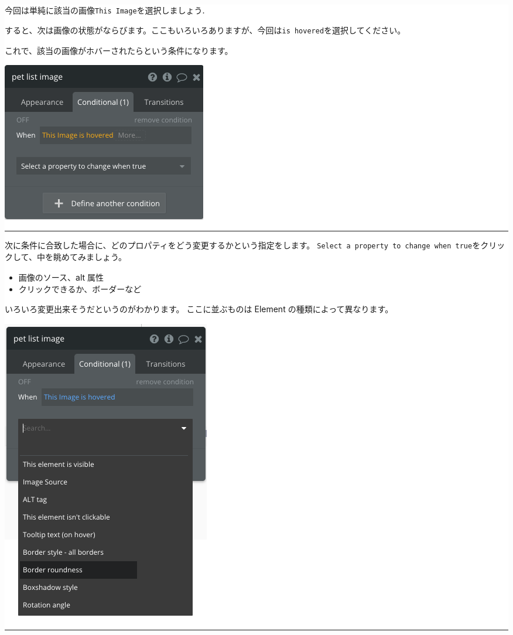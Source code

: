 
今回は単純に該当の画像`This Image`を選択しましょう.

すると、次は画像の状態がならびます。ここもいろいろありますが、今回は`is hovered`を選択してください。

これで、該当の画像がホバーされたらという条件になります。

![w:400](images/2021-11-20-03-05-21.png)

---

次に条件に合致した場合に、どのプロパティをどう変更するかという指定をします。
`Select a property to change when true`をクリックして、中を眺めてみましょう。

- 画像のソース、alt 属性
- クリックできるか、ボーダーなど

いろいろ変更出来そうだというのがわかります。
ここに並ぶものは Element の種類によって異なります。

![bg right w:400](images/2021-11-20-03-09-36.png)

---